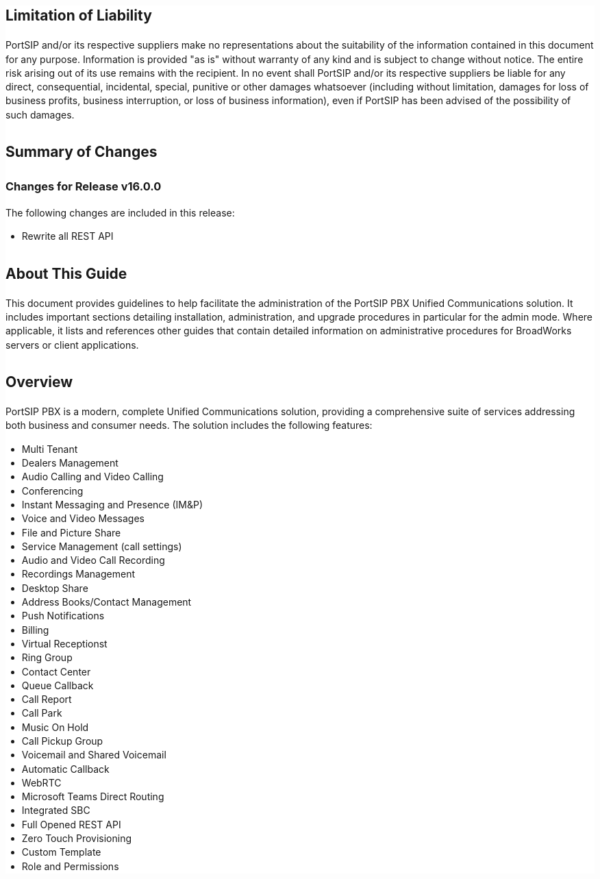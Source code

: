 ## Limitation of Liability

PortSIP and/or its respective suppliers make no representations about the suitability of the information contained in this document for any purpose. Information is provided "as is" without warranty of any kind and is subject to change without notice. The entire risk arising out of its use remains with the recipient. In no event shall PortSIP and/or its respective suppliers be liable for any direct, consequential, incidental, special, punitive or other damages whatsoever (including without limitation, damages for loss of business profits, business interruption, or loss of business information), even if PortSIP has been advised of the possibility of such damages.

## Summary of Changes

### Changes for Release v16.0.0

The following changes are included in this release:

- Rewrite all REST API

## About This Guide

This document provides guidelines to help facilitate the administration of the
PortSIP PBX Unified Communications solution. It includes important sections detailing installation, administration, and upgrade procedures in particular for the admin mode.
Where applicable, it lists and references other guides that contain detailed information on administrative procedures for BroadWorks servers or client applications.

## Overview

PortSIP PBX is a modern, complete Unified Communications solution, providing a
comprehensive suite of services addressing both business and consumer needs. The solution includes the following features:

- Multi Tenant
- Dealers Management
- Audio Calling and Video Calling
- Conferencing
- Instant Messaging and Presence (IM&P)
- Voice and Video Messages
- File and Picture Share
- Service Management (call settings)
- Audio and Video Call Recording
- Recordings Management
- Desktop Share
- Address Books/Contact Management
- Push Notifications
- Billing
- Virtual Receptionst
- Ring Group
- Contact Center
- Queue Callback
- Call Report
- Call Park
- Music On Hold
- Call Pickup Group
- Voicemail and Shared Voicemail
- Automatic Callback
- WebRTC
- Microsoft Teams Direct Routing
- Integrated SBC
- Full Opened REST API
- Zero Touch Provisioning
- Custom Template
- Role and Permissions